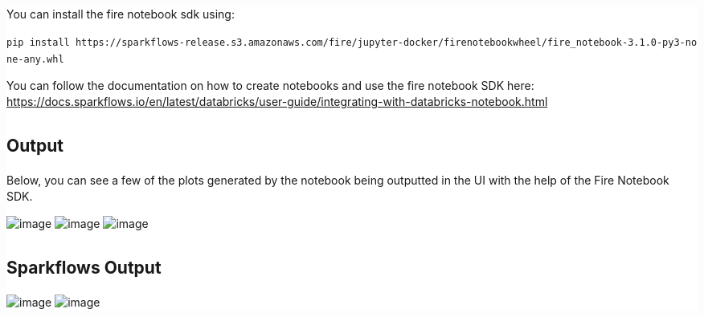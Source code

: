 You can install the fire notebook sdk using:

```bash
pip install https://sparkflows-release.s3.amazonaws.com/fire/jupyter-docker/firenotebookwheel/fire_notebook-3.1.0-py3-none-any.whl
```

You can follow the documentation on how to create notebooks and use the fire notebook SDK here: 
https://docs.sparkflows.io/en/latest/databricks/user-guide/integrating-with-databricks-notebook.html

## Output

Below, you can see a few of the plots generated by the notebook being outputted in the UI with the help of the Fire Notebook SDK.

<img width="1058" alt="image" src="https://github.com/user-attachments/assets/823d928f-e935-4ad2-a44e-b5b6e8eb9a95">


<img width="956" height="478" alt="image" src="https://github.com/user-attachments/assets/19cedf7c-e15d-4f18-922e-d12d6b97ac05" />



<img width="960" height="483" alt="image" src="https://github.com/user-attachments/assets/a929033b-0543-4a6d-8d69-f4eb55c5e8e8" />


## Sparkflows Output

<img width="1358" height="481" alt="image" src="https://github.com/user-attachments/assets/d9e60f2f-efce-4340-a5e9-ed28a195548f" />


<img width="1370" height="530" alt="image" src="https://github.com/user-attachments/assets/3e717b26-59c5-4bf7-8f8b-d46cfb7639de" />
